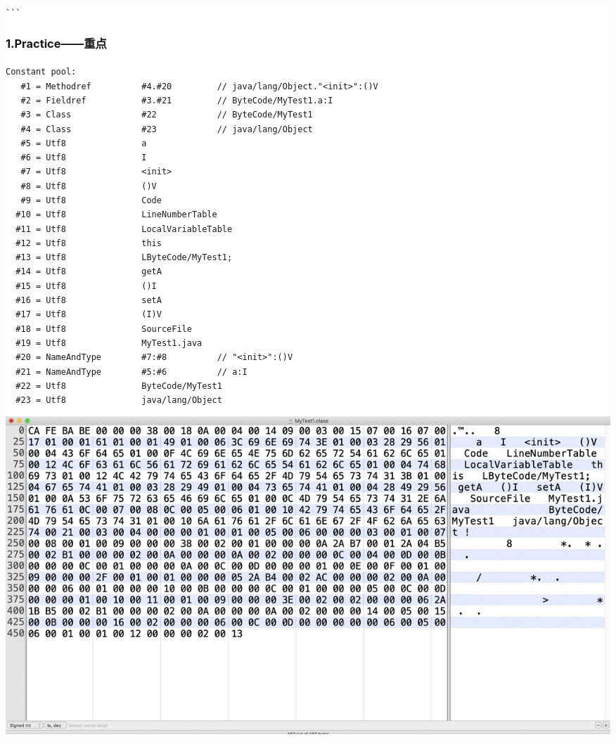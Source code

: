     ```

### 1.Practice——重点



```
Constant pool:
   #1 = Methodref          #4.#20         // java/lang/Object."<init>":()V
   #2 = Fieldref           #3.#21         // ByteCode/MyTest1.a:I
   #3 = Class              #22            // ByteCode/MyTest1
   #4 = Class              #23            // java/lang/Object
   #5 = Utf8               a
   #6 = Utf8               I
   #7 = Utf8               <init>
   #8 = Utf8               ()V
   #9 = Utf8               Code
  #10 = Utf8               LineNumberTable
  #11 = Utf8               LocalVariableTable
  #12 = Utf8               this
  #13 = Utf8               LByteCode/MyTest1;
  #14 = Utf8               getA
  #15 = Utf8               ()I
  #16 = Utf8               setA
  #17 = Utf8               (I)V
  #18 = Utf8               SourceFile
  #19 = Utf8               MyTest1.java
  #20 = NameAndType        #7:#8          // "<init>":()V
  #21 = NameAndType        #5:#6          // a:I
  #22 = Utf8               ByteCode/MyTest1
  #23 = Utf8               java/lang/Object

```



![3.3.1字节码](assets/3.3.1字节码.png)
